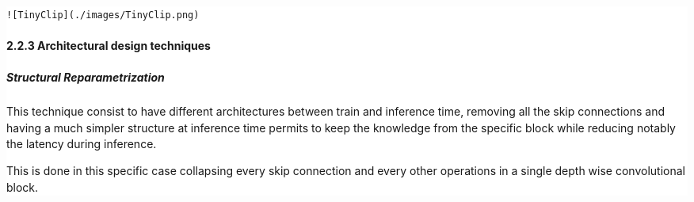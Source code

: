 	![TinyClip](./images/TinyClip.png)
#### 2.2.3 Architectural design techniques

##### Structural Reparametrization
This technique consist to have different architectures between train and inference time, removing all the skip connections and having a much simpler structure at inference time permits to keep the knowledge from the specific block while reducing notably the latency during inference.

This is done in this specific case collapsing every skip connection and every other operations in a single depth wise convolutional block.
